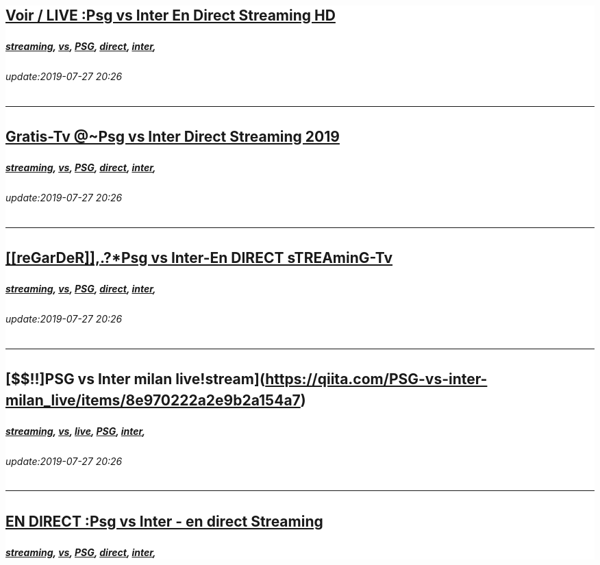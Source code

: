 ## [Voir / LIVE :Psg vs Inter En Direct Streaming HD](https://qiita.com/psg-vs-inter-live/items/0f6301be65d3a3a6be6b)
##### [streaming](https://qiita.com/tags/streaming), [vs](https://qiita.com/tags/vs), [PSG](https://qiita.com/tags/PSG), [direct](https://qiita.com/tags/direct), [inter](https://qiita.com/tags/inter), 
###### update:2019-07-27 20:26
---
## [Gratis-Tv @~Psg vs Inter Direct Streaming 2019](https://qiita.com/psg-vs-inter-live/items/7e542c33ed98b7b850f7)
##### [streaming](https://qiita.com/tags/streaming), [vs](https://qiita.com/tags/vs), [PSG](https://qiita.com/tags/PSG), [direct](https://qiita.com/tags/direct), [inter](https://qiita.com/tags/inter), 
###### update:2019-07-27 20:26
---
## [[[reGarDeR]],.?*Psg vs Inter-En DIRECT sTREAminG-Tv](https://qiita.com/psg-vs-inter-live/items/a6ae0d0b649e1be9a007)
##### [streaming](https://qiita.com/tags/streaming), [vs](https://qiita.com/tags/vs), [PSG](https://qiita.com/tags/PSG), [direct](https://qiita.com/tags/direct), [inter](https://qiita.com/tags/inter), 
###### update:2019-07-27 20:26
---
## [$$!!]PSG vs Inter milan live!stream](https://qiita.com/PSG-vs-inter-milan_live/items/8e970222a2e9b2a154a7)
##### [streaming](https://qiita.com/tags/streaming), [vs](https://qiita.com/tags/vs), [live](https://qiita.com/tags/live), [PSG](https://qiita.com/tags/PSG), [inter](https://qiita.com/tags/inter), 
###### update:2019-07-27 20:26
---
## [EN DIRECT :Psg vs Inter - en direct Streaming](https://qiita.com/psg-vs-inter-live/items/339f4577a2a2316b414e)
##### [streaming](https://qiita.com/tags/streaming), [vs](https://qiita.com/tags/vs), [PSG](https://qiita.com/tags/PSG), [direct](https://qiita.com/tags/direct), [inter](https://qiita.com/tags/inter), 
